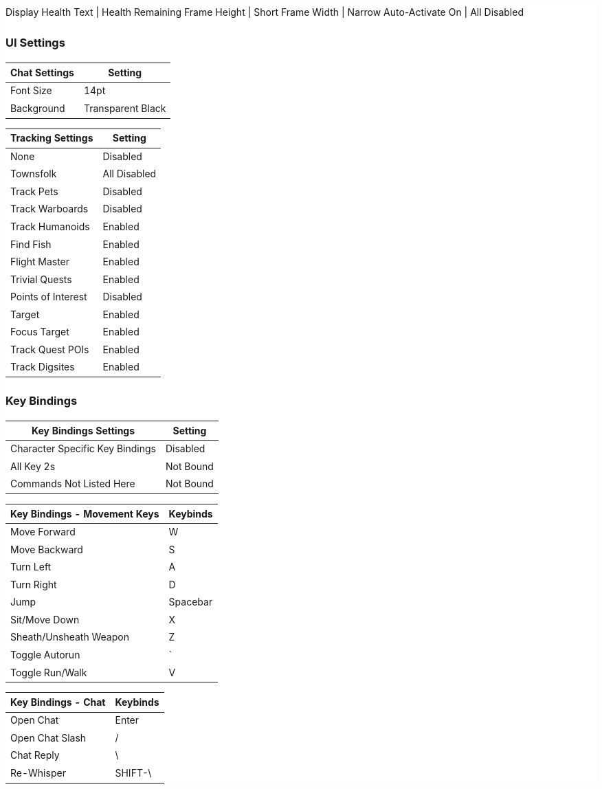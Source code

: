 Display Health Text           | Health Remaining
Frame Height                  | Short
Frame Width                   | Narrow
Auto-Activate On              | All Disabled

### UI Settings

Chat Settings  | Setting
---------------|------------------
Font Size      | 14pt
Background     | Transparent Black

Tracking Settings  | Setting
-------------------|-------------
None               | Disabled
Townsfolk          | All Disabled
Track Pets         | Disabled
Track Warboards    | Disabled
Track Humanoids    | Enabled
Find Fish          | Enabled
Flight Master      | Enabled
Trivial Quests     | Enabled
Points of Interest | Disabled
Target             | Enabled
Focus Target       | Enabled
Track Quest POIs   | Enabled
Track Digsites     | Enabled

### Key Bindings

Key Bindings Settings           | Setting
--------------------------------|----------
Character Specific Key Bindings | Disabled
All Key 2s                      | Not Bound
Commands Not Listed Here        | Not Bound

Key Bindings - Movement Keys | Keybinds
-----------------------------|---------
Move Forward                 | W
Move Backward                | S
Turn Left                    | A
Turn Right                   | D
Jump                         | Spacebar
Sit/Move Down                | X
Sheath/Unsheath Weapon       | Z
Toggle Autorun               | `
Toggle Run/Walk              | V

Key Bindings - Chat            | Keybinds
-------------------------------|---------
Open Chat                      | Enter
Open Chat Slash                | /
Chat Reply                     | \
Re-Whisper                     | SHIFT-\
